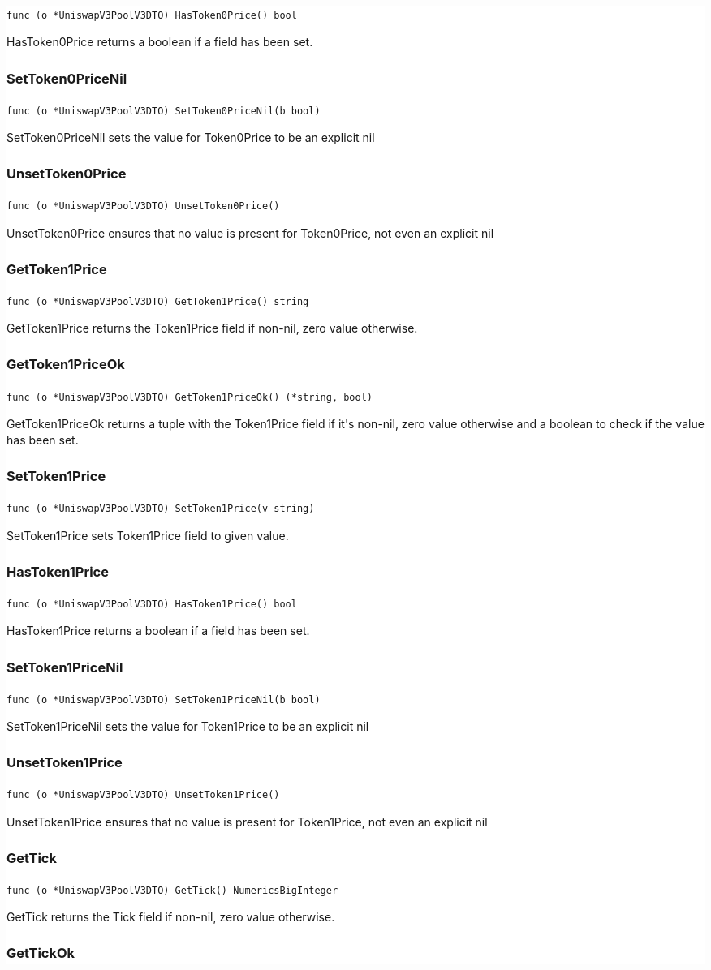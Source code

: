 `func (o *UniswapV3PoolV3DTO) HasToken0Price() bool`

HasToken0Price returns a boolean if a field has been set.

### SetToken0PriceNil

`func (o *UniswapV3PoolV3DTO) SetToken0PriceNil(b bool)`

 SetToken0PriceNil sets the value for Token0Price to be an explicit nil

### UnsetToken0Price
`func (o *UniswapV3PoolV3DTO) UnsetToken0Price()`

UnsetToken0Price ensures that no value is present for Token0Price, not even an explicit nil
### GetToken1Price

`func (o *UniswapV3PoolV3DTO) GetToken1Price() string`

GetToken1Price returns the Token1Price field if non-nil, zero value otherwise.

### GetToken1PriceOk

`func (o *UniswapV3PoolV3DTO) GetToken1PriceOk() (*string, bool)`

GetToken1PriceOk returns a tuple with the Token1Price field if it's non-nil, zero value otherwise
and a boolean to check if the value has been set.

### SetToken1Price

`func (o *UniswapV3PoolV3DTO) SetToken1Price(v string)`

SetToken1Price sets Token1Price field to given value.

### HasToken1Price

`func (o *UniswapV3PoolV3DTO) HasToken1Price() bool`

HasToken1Price returns a boolean if a field has been set.

### SetToken1PriceNil

`func (o *UniswapV3PoolV3DTO) SetToken1PriceNil(b bool)`

 SetToken1PriceNil sets the value for Token1Price to be an explicit nil

### UnsetToken1Price
`func (o *UniswapV3PoolV3DTO) UnsetToken1Price()`

UnsetToken1Price ensures that no value is present for Token1Price, not even an explicit nil
### GetTick

`func (o *UniswapV3PoolV3DTO) GetTick() NumericsBigInteger`

GetTick returns the Tick field if non-nil, zero value otherwise.

### GetTickOk
